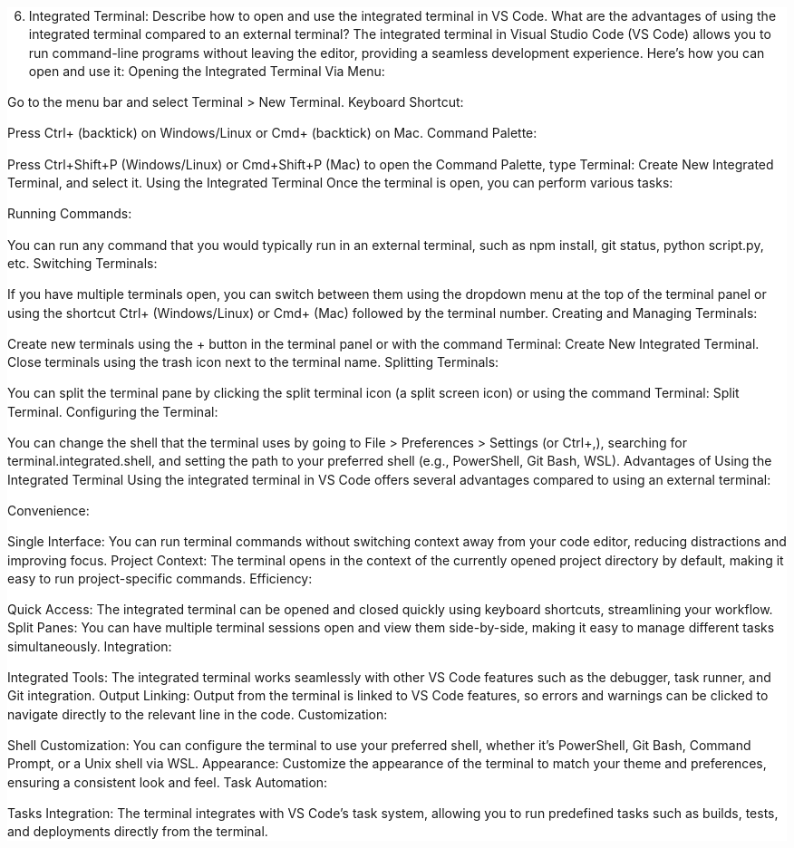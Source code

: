 6. Integrated Terminal:
Describe how to open and use the integrated terminal in VS Code. What are the advantages of using the integrated terminal compared to an external terminal? The integrated terminal in Visual Studio Code (VS Code) allows you to run command-line programs without leaving the editor, providing a seamless development experience. Here’s how you can open and use it:
Opening the Integrated Terminal Via Menu:

Go to the menu bar and select Terminal > New Terminal. Keyboard Shortcut:

Press Ctrl+ (backtick) on Windows/Linux or Cmd+ (backtick) on Mac. Command Palette:

Press Ctrl+Shift+P (Windows/Linux) or Cmd+Shift+P (Mac) to open the Command Palette, type Terminal: Create New Integrated Terminal, and select it. Using the Integrated Terminal Once the terminal is open, you can perform various tasks:

Running Commands:

You can run any command that you would typically run in an external terminal, such as npm install, git status, python script.py, etc. Switching Terminals:

If you have multiple terminals open, you can switch between them using the dropdown menu at the top of the terminal panel or using the shortcut Ctrl+ (Windows/Linux) or Cmd+ (Mac) followed by the terminal number. Creating and Managing Terminals:

Create new terminals using the + button in the terminal panel or with the command Terminal: Create New Integrated Terminal. Close terminals using the trash icon next to the terminal name. Splitting Terminals:

You can split the terminal pane by clicking the split terminal icon (a split screen icon) or using the command Terminal: Split Terminal. Configuring the Terminal:

You can change the shell that the terminal uses by going to File > Preferences > Settings (or Ctrl+,), searching for terminal.integrated.shell, and setting the path to your preferred shell (e.g., PowerShell, Git Bash, WSL). Advantages of Using the Integrated Terminal Using the integrated terminal in VS Code offers several advantages compared to using an external terminal:

Convenience:

Single Interface: You can run terminal commands without switching context away from your code editor, reducing distractions and improving focus. Project Context: The terminal opens in the context of the currently opened project directory by default, making it easy to run project-specific commands. Efficiency:

Quick Access: The integrated terminal can be opened and closed quickly using keyboard shortcuts, streamlining your workflow. Split Panes: You can have multiple terminal sessions open and view them side-by-side, making it easy to manage different tasks simultaneously. Integration:

Integrated Tools: The integrated terminal works seamlessly with other VS Code features such as the debugger, task runner, and Git integration. Output Linking: Output from the terminal is linked to VS Code features, so errors and warnings can be clicked to navigate directly to the relevant line in the code. Customization:

Shell Customization: You can configure the terminal to use your preferred shell, whether it’s PowerShell, Git Bash, Command Prompt, or a Unix shell via WSL. Appearance: Customize the appearance of the terminal to match your theme and preferences, ensuring a consistent look and feel. Task Automation:

Tasks Integration: The terminal integrates with VS Code’s task system, allowing you to run predefined tasks such as builds, tests, and deployments directly from the terminal.
